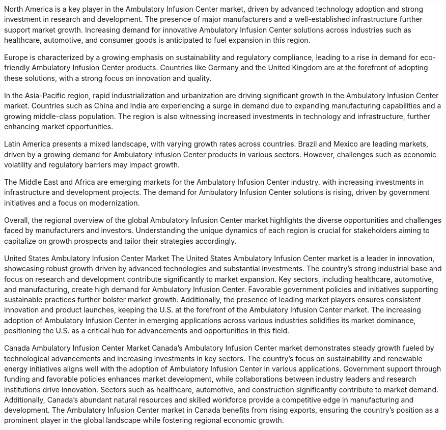 North America is a key player in the Ambulatory Infusion Center market, driven by advanced technology adoption and strong investment in research and development. The presence of major manufacturers and a well-established infrastructure further support market growth. Increasing demand for innovative Ambulatory Infusion Center solutions across industries such as healthcare, automotive, and consumer goods is anticipated to fuel expansion in this region.

Europe is characterized by a growing emphasis on sustainability and regulatory compliance, leading to a rise in demand for eco-friendly Ambulatory Infusion Center products. Countries like Germany and the United Kingdom are at the forefront of adopting these solutions, with a strong focus on innovation and quality.

In the Asia-Pacific region, rapid industrialization and urbanization are driving significant growth in the Ambulatory Infusion Center market. Countries such as China and India are experiencing a surge in demand due to expanding manufacturing capabilities and a growing middle-class population. The region is also witnessing increased investments in technology and infrastructure, further enhancing market opportunities.

Latin America presents a mixed landscape, with varying growth rates across countries. Brazil and Mexico are leading markets, driven by a growing demand for Ambulatory Infusion Center products in various sectors. However, challenges such as economic volatility and regulatory barriers may impact growth.

The Middle East and Africa are emerging markets for the Ambulatory Infusion Center industry, with increasing investments in infrastructure and development projects. The demand for Ambulatory Infusion Center solutions is rising, driven by government initiatives and a focus on modernization.

Overall, the regional overview of the global Ambulatory Infusion Center market highlights the diverse opportunities and challenges faced by manufacturers and investors. Understanding the unique dynamics of each region is crucial for stakeholders aiming to capitalize on growth prospects and tailor their strategies accordingly.

United States Ambulatory Infusion Center Market
The United States Ambulatory Infusion Center market is a leader in innovation, showcasing robust growth driven by advanced technologies and substantial investments. The country’s strong industrial base and focus on research and development contribute significantly to market expansion. Key sectors, including healthcare, automotive, and manufacturing, create high demand for Ambulatory Infusion Center. Favorable government policies and initiatives supporting sustainable practices further bolster market growth. Additionally, the presence of leading market players ensures consistent innovation and product launches, keeping the U.S. at the forefront of the Ambulatory Infusion Center market. The increasing adoption of Ambulatory Infusion Center in emerging applications across various industries solidifies its market dominance, positioning the U.S. as a critical hub for advancements and opportunities in this field.

Canada Ambulatory Infusion Center Market
Canada’s Ambulatory Infusion Center market demonstrates steady growth fueled by technological advancements and increasing investments in key sectors. The country’s focus on sustainability and renewable energy initiatives aligns well with the adoption of Ambulatory Infusion Center in various applications. Government support through funding and favorable policies enhances market development, while collaborations between industry leaders and research institutions drive innovation. Sectors such as healthcare, automotive, and construction significantly contribute to market demand. Additionally, Canada’s abundant natural resources and skilled workforce provide a competitive edge in manufacturing and development. The Ambulatory Infusion Center market in Canada benefits from rising exports, ensuring the country’s position as a prominent player in the global landscape while fostering regional economic growth.
